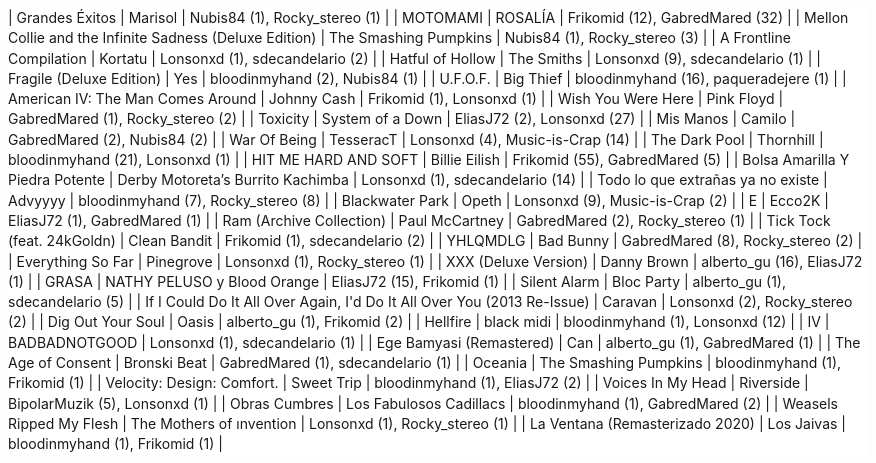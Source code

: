 | Grandes Éxitos | Marisol | Nubis84 (1), Rocky_stereo (1) |
| MOTOMAMI | ROSALÍA | Frikomid (12), GabredMared (32) |
| Mellon Collie and the Infinite Sadness (Deluxe Edition) | The Smashing Pumpkins | Nubis84 (1), Rocky_stereo (3) |
| A Frontline Compilation | Kortatu | Lonsonxd (1), sdecandelario (2) |
| Hatful of Hollow | The Smiths | Lonsonxd (9), sdecandelario (1) |
| Fragile (Deluxe Edition) | Yes | bloodinmyhand (2), Nubis84 (1) |
| U.F.O.F. | Big Thief | bloodinmyhand (16), paqueradejere (1) |
| American IV: The Man Comes Around | Johnny Cash | Frikomid (1), Lonsonxd (1) |
| Wish You Were Here | Pink Floyd | GabredMared (1), Rocky_stereo (2) |
| Toxicity | System of a Down | EliasJ72 (2), Lonsonxd (27) |
| Mis Manos | Camilo | GabredMared (2), Nubis84 (2) |
| War Of Being | TesseracT | Lonsonxd (4), Music-is-Crap (14) |
| The Dark Pool | Thornhill | bloodinmyhand (21), Lonsonxd (1) |
| HIT ME HARD AND SOFT | Billie Eilish | Frikomid (55), GabredMared (5) |
| Bolsa Amarilla Y Piedra Potente | Derby Motoreta’s Burrito Kachimba | Lonsonxd (1), sdecandelario (14) |
| Todo lo que extrañas ya no existe | Advyyyy | bloodinmyhand (7), Rocky_stereo (8) |
| Blackwater Park | Opeth | Lonsonxd (9), Music-is-Crap (2) |
| E | Ecco2K | EliasJ72 (1), GabredMared (1) |
| Ram (Archive Collection) | Paul McCartney | GabredMared (2), Rocky_stereo (1) |
| Tick Tock (feat. 24kGoldn) | Clean Bandit | Frikomid (1), sdecandelario (2) |
| YHLQMDLG | Bad Bunny | GabredMared (8), Rocky_stereo (2) |
| Everything So Far | Pinegrove | Lonsonxd (1), Rocky_stereo (1) |
| XXX (Deluxe Version) | Danny Brown | alberto_gu (16), EliasJ72 (1) |
| GRASA | NATHY PELUSO y Blood Orange | EliasJ72 (15), Frikomid (1) |
| Silent Alarm | Bloc Party | alberto_gu (1), sdecandelario (5) |
| If I Could Do It All Over Again, I'd Do It All Over You (2013 Re-Issue) | Caravan | Lonsonxd (2), Rocky_stereo (2) |
| Dig Out Your Soul | Oasis | alberto_gu (1), Frikomid (2) |
| Hellfire | black midi | bloodinmyhand (1), Lonsonxd (12) |
| IV | BADBADNOTGOOD | Lonsonxd (1), sdecandelario (1) |
| Ege Bamyasi (Remastered) | Can | alberto_gu (1), GabredMared (1) |
| The Age of Consent | Bronski Beat | GabredMared (1), sdecandelario (1) |
| Oceania | The Smashing Pumpkins | bloodinmyhand (1), Frikomid (1) |
| Velocity: Design: Comfort. | Sweet Trip | bloodinmyhand (1), EliasJ72 (2) |
| Voices In My Head | Riverside | BipolarMuzik (5), Lonsonxd (1) |
| Obras Cumbres | Los Fabulosos Cadillacs | bloodinmyhand (1), GabredMared (2) |
| Weasels Ripped My Flesh | The Mothers of ınvention | Lonsonxd (1), Rocky_stereo (1) |
| La Ventana (Remasterizado 2020) | Los Jaivas | bloodinmyhand (1), Frikomid (1) |